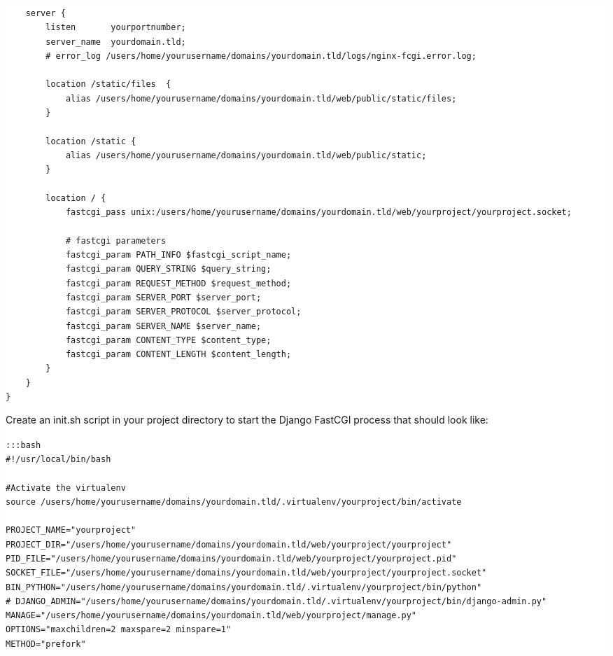         server { 
            listen       yourportnumber; 
            server_name  yourdomain.tld; 
            # error_log /users/home/yourusername/domains/yourdomain.tld/logs/nginx-fcgi.error.log;
        
            location /static/files  {
                alias /users/home/yourusername/domains/yourdomain.tld/web/public/static/files;
            }
        
            location /static {
                alias /users/home/yourusername/domains/yourdomain.tld/web/public/static;
            }
        
            location / { 
                fastcgi_pass unix:/users/home/yourusername/domains/yourdomain.tld/web/yourproject/yourproject.socket; 
            
                # fastcgi parameters 
                fastcgi_param PATH_INFO $fastcgi_script_name; 
                fastcgi_param QUERY_STRING $query_string; 
                fastcgi_param REQUEST_METHOD $request_method; 
                fastcgi_param SERVER_PORT $server_port; 
                fastcgi_param SERVER_PROTOCOL $server_protocol; 
                fastcgi_param SERVER_NAME $server_name; 
                fastcgi_param CONTENT_TYPE $content_type; 
                fastcgi_param CONTENT_LENGTH $content_length; 
            }    
        }   
    }

Create an init.sh script in your project directory to start the Django FastCGI process that should look like:

    :::bash
    #!/usr/local/bin/bash 
    
    #Activate the virtualenv 
    source /users/home/yourusername/domains/yourdomain.tld/.virtualenv/yourproject/bin/activate
    
    PROJECT_NAME="yourproject"
    PROJECT_DIR="/users/home/yourusername/domains/yourdomain.tld/web/yourproject/yourproject" 
    PID_FILE="/users/home/yourusername/domains/yourdomain.tld/web/yourproject/yourproject.pid" 
    SOCKET_FILE="/users/home/yourusername/domains/yourdomain.tld/web/yourproject/yourproject.socket" 
    BIN_PYTHON="/users/home/yourusername/domains/yourdomain.tld/.virtualenv/yourproject/bin/python" 
    # DJANGO_ADMIN="/users/home/yourusername/domains/yourdomain.tld/.virtualenv/yourproject/bin/django-admin.py" 
    MANAGE="/users/home/yourusername/domains/yourdomain.tld/web/yourproject/manage.py" 
    OPTIONS="maxchildren=2 maxspare=2 minspare=1"
    METHOD="prefork" 
    